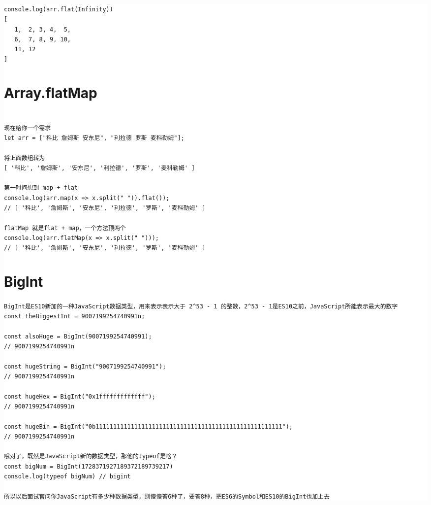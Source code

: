 ```
console.log(arr.flat(Infinity))
[
   1,  2, 3, 4,  5,
   6,  7, 8, 9, 10,
   11, 12
]

```

# Array.flatMap

```

现在给你一个需求
let arr = ["科比 詹姆斯 安东尼", "利拉德 罗斯 麦科勒姆"];

将上面数组转为
[ '科比', '詹姆斯', '安东尼', '利拉德', '罗斯', '麦科勒姆' ]

第一时间想到 map + flat
console.log(arr.map(x => x.split(" ")).flat());
// [ '科比', '詹姆斯', '安东尼', '利拉德', '罗斯', '麦科勒姆' ]

flatMap 就是flat + map，一个方法顶两个
console.log(arr.flatMap(x => x.split(" ")));
// [ '科比', '詹姆斯', '安东尼', '利拉德', '罗斯', '麦科勒姆' ]
```
# BigInt

```
BigInt是ES10新加的一种JavaScript数据类型，用来表示表示大于 2^53 - 1 的整数，2^53 - 1是ES10之前，JavaScript所能表示最大的数字
const theBiggestInt = 9007199254740991n;

const alsoHuge = BigInt(9007199254740991);
// 9007199254740991n

const hugeString = BigInt("9007199254740991");
// 9007199254740991n

const hugeHex = BigInt("0x1fffffffffffff");
// 9007199254740991n

const hugeBin = BigInt("0b11111111111111111111111111111111111111111111111111111");
// 9007199254740991n

哦对了，既然是JavaScript新的数据类型，那他的typeof是啥？
const bigNum = BigInt(1728371927189372189739217)
console.log(typeof bigNum) // bigint

所以以后面试官问你JavaScript有多少种数据类型，别傻傻答6种了，要答8种，把ES6的Symbol和ES10的BigInt也加上去

```


  [`${type}Name`]: name
